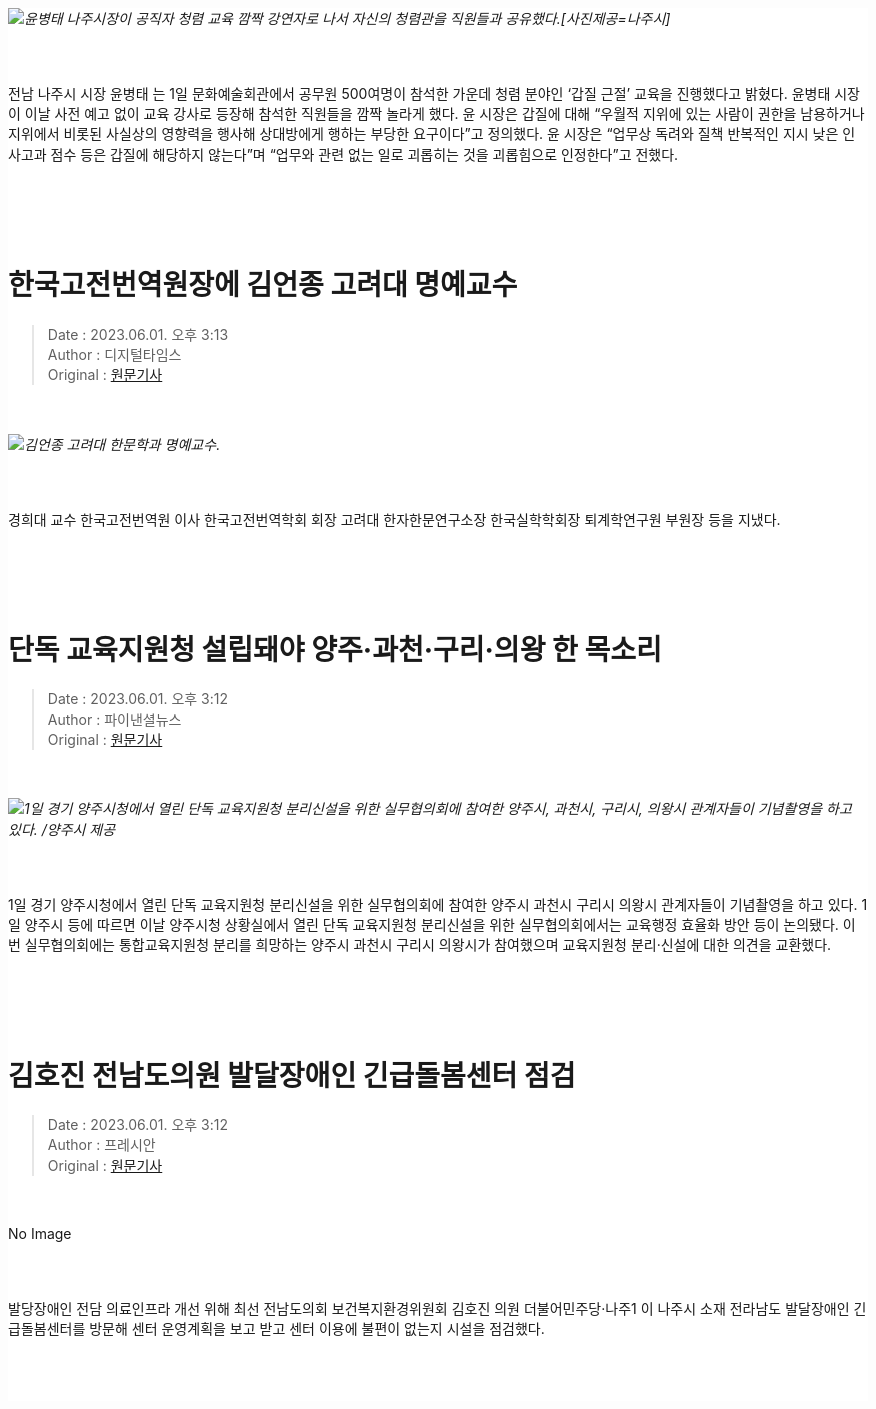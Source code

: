 <img src="https://imgnews.pstatic.net/image/277/2023/06/01/0005267322_001_20230601151206657.jpg?type=w647" id="img1"></img><em class="img_desc">윤병태 나주시장이 공직자 청렴 교육 깜짝 강연자로 나서 자신의 청렴관을 직원들과 공유했다.[사진제공=나주시]</em>  
<br/><br/>  
  
전남 나주시 시장 윤병태 는 1일 문화예술회관에서 공무원 500여명이 참석한 가운데 청렴 분야인 ‘갑질 근절’ 교육을 진행했다고 밝혔다.
윤병태 시장이 이날 사전 예고 없이 교육 강사로 등장해 참석한 직원들을 깜짝 놀라게 했다.
윤 시장은 갑질에 대해 “우월적 지위에 있는 사람이 권한을 남용하거나 지위에서 비롯된 사실상의 영향력을 행사해 상대방에게 행하는 부당한 요구이다”고 정의했다.
윤 시장은 “업무상 독려와 질책 반복적인 지시 낮은 인사고과 점수 등은 갑질에 해당하지 않는다”며 “업무와 관련 없는 일로 괴롭히는 것을 괴롭힘으로 인정한다”고 전했다.  
<br/><br/><br/>  

  
# 한국고전번역원장에 김언종 고려대 명예교수  
  
> Date : 2023.06.01. 오후 3:13  
> Author : 디지털타임스  
> Original : [원문기사](https://n.news.naver.com/mnews/article/029/0002804401?sid=102)  
<br/>  
  
<img src="https://imgnews.pstatic.net/image/029/2023/06/01/0002804401_001_20230601151303066.jpg?type=w647" id="img1"></img><em class="img_desc">김언종 고려대 한문학과 명예교수.    </em>  
<br/><br/>  
  
경희대 교수 한국고전번역원 이사 한국고전번역학회 회장 고려대 한자한문연구소장 한국실학학회장 퇴계학연구원 부원장 등을 지냈다.  
<br/><br/><br/>  

  
# 단독 교육지원청 설립돼야 양주·과천·구리·의왕 한 목소리  
  
> Date : 2023.06.01. 오후 3:12  
> Author : 파이낸셜뉴스  
> Original : [원문기사](https://n.news.naver.com/mnews/article/014/0005021242?sid=102)  
<br/>  
  
<img src="https://imgnews.pstatic.net/image/014/2023/06/01/0005021242_001_20230601151204041.jpg?type=w647" id="img1"></img><em class="img_desc">1일 경기 양주시청에서 열린 단독 교육지원청 분리신설을 위한 실무협의회에 참여한 양주시, 과천시, 구리시, 의왕시 관계자들이 기념촬영을 하고 있다. /양주시 제공</em>  
<br/><br/>  
  
1일 경기 양주시청에서 열린 단독 교육지원청 분리신설을 위한 실무협의회에 참여한 양주시 과천시 구리시 의왕시 관계자들이 기념촬영을 하고 있다.
1일 양주시 등에 따르면 이날 양주시청 상황실에서 열린 단독 교육지원청 분리신설을 위한 실무협의회에서는 교육행정 효율화 방안 등이 논의됐다.
이번 실무협의회에는 통합교육지원청 분리를 희망하는 양주시 과천시 구리시 의왕시가 참여했으며 교육지원청 분리·신설에 대한 의견을 교환했다.  
<br/><br/><br/>  

  
# 김호진 전남도의원 발달장애인 긴급돌봄센터 점검  
  
> Date : 2023.06.01. 오후 3:12  
> Author : 프레시안  
> Original : [원문기사](https://n.news.naver.com/mnews/article/002/0002287940?sid=102)  
<br/>  
  
No Image  
<br/><br/>  
  
발당장애인 전담 의료인프라 개선 위해 최선 전남도의회 보건복지환경위원회 김호진 의원 더불어민주당·나주1 이 나주시 소재 전라남도 발달장애인 긴급돌봄센터를 방문해 센터 운영계획을 보고 받고 센터 이용에 불편이 없는지 시설을 점검했다.  
<br/><br/><br/>  
